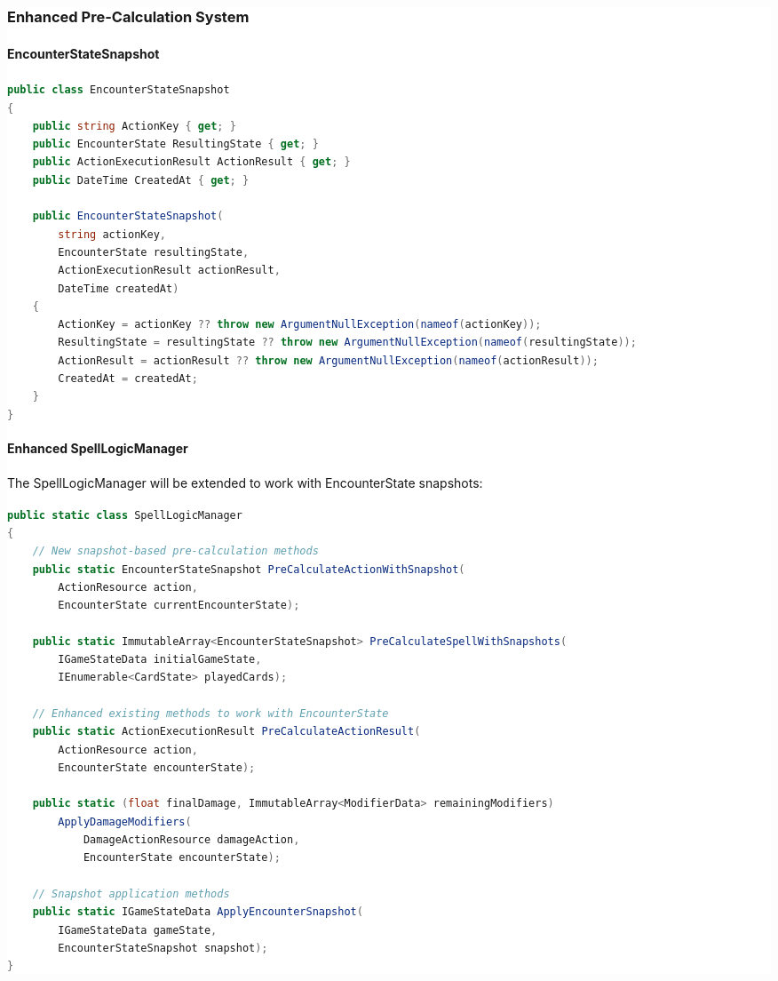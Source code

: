 ### Enhanced Pre-Calculation System

#### EncounterStateSnapshot
```csharp
public class EncounterStateSnapshot
{
    public string ActionKey { get; }
    public EncounterState ResultingState { get; }
    public ActionExecutionResult ActionResult { get; }
    public DateTime CreatedAt { get; }

    public EncounterStateSnapshot(
        string actionKey,
        EncounterState resultingState,
        ActionExecutionResult actionResult,
        DateTime createdAt)
    {
        ActionKey = actionKey ?? throw new ArgumentNullException(nameof(actionKey));
        ResultingState = resultingState ?? throw new ArgumentNullException(nameof(resultingState));
        ActionResult = actionResult ?? throw new ArgumentNullException(nameof(actionResult));
        CreatedAt = createdAt;
    }
}
```

#### Enhanced SpellLogicManager
The SpellLogicManager will be extended to work with EncounterState snapshots:

```csharp
public static class SpellLogicManager
{
    // New snapshot-based pre-calculation methods
    public static EncounterStateSnapshot PreCalculateActionWithSnapshot(
        ActionResource action,
        EncounterState currentEncounterState);
    
    public static ImmutableArray<EncounterStateSnapshot> PreCalculateSpellWithSnapshots(
        IGameStateData initialGameState,
        IEnumerable<CardState> playedCards);
    
    // Enhanced existing methods to work with EncounterState
    public static ActionExecutionResult PreCalculateActionResult(
        ActionResource action,
        EncounterState encounterState);
    
    public static (float finalDamage, ImmutableArray<ModifierData> remainingModifiers) 
        ApplyDamageModifiers(
            DamageActionResource damageAction,
            EncounterState encounterState);
    
    // Snapshot application methods
    public static IGameStateData ApplyEncounterSnapshot(
        IGameStateData gameState,
        EncounterStateSnapshot snapshot);
}
```
